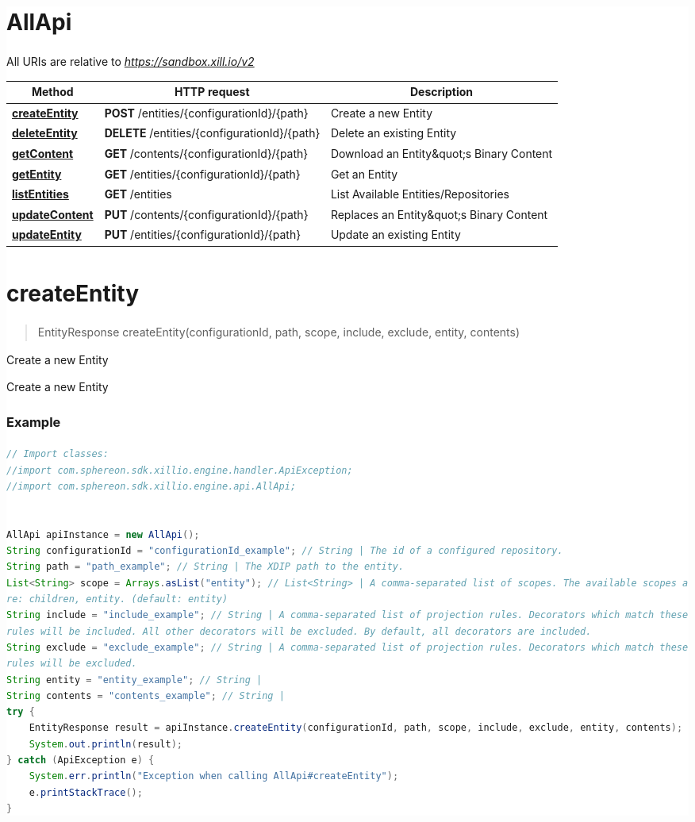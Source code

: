 # AllApi

All URIs are relative to *https://sandbox.xill.io/v2*

Method | HTTP request | Description
------------- | ------------- | -------------
[**createEntity**](AllApi.md#createEntity) | **POST** /entities/{configurationId}/{path} | Create a new Entity
[**deleteEntity**](AllApi.md#deleteEntity) | **DELETE** /entities/{configurationId}/{path} | Delete an existing Entity
[**getContent**](AllApi.md#getContent) | **GET** /contents/{configurationId}/{path} | Download an Entity\&quot;s Binary Content
[**getEntity**](AllApi.md#getEntity) | **GET** /entities/{configurationId}/{path} | Get an Entity
[**listEntities**](AllApi.md#listEntities) | **GET** /entities | List Available Entities/Repositories
[**updateContent**](AllApi.md#updateContent) | **PUT** /contents/{configurationId}/{path} | Replaces an Entity\&quot;s Binary Content
[**updateEntity**](AllApi.md#updateEntity) | **PUT** /entities/{configurationId}/{path} | Update an existing Entity


<a name="createEntity"></a>
# **createEntity**
> EntityResponse createEntity(configurationId, path, scope, include, exclude, entity, contents)

Create a new Entity

Create a new Entity

### Example
```java
// Import classes:
//import com.sphereon.sdk.xillio.engine.handler.ApiException;
//import com.sphereon.sdk.xillio.engine.api.AllApi;


AllApi apiInstance = new AllApi();
String configurationId = "configurationId_example"; // String | The id of a configured repository.
String path = "path_example"; // String | The XDIP path to the entity.
List<String> scope = Arrays.asList("entity"); // List<String> | A comma-separated list of scopes. The available scopes are: children, entity. (default: entity)
String include = "include_example"; // String | A comma-separated list of projection rules. Decorators which match these rules will be included. All other decorators will be excluded. By default, all decorators are included.
String exclude = "exclude_example"; // String | A comma-separated list of projection rules. Decorators which match these rules will be excluded.
String entity = "entity_example"; // String | 
String contents = "contents_example"; // String | 
try {
    EntityResponse result = apiInstance.createEntity(configurationId, path, scope, include, exclude, entity, contents);
    System.out.println(result);
} catch (ApiException e) {
    System.err.println("Exception when calling AllApi#createEntity");
    e.printStackTrace();
}
```
